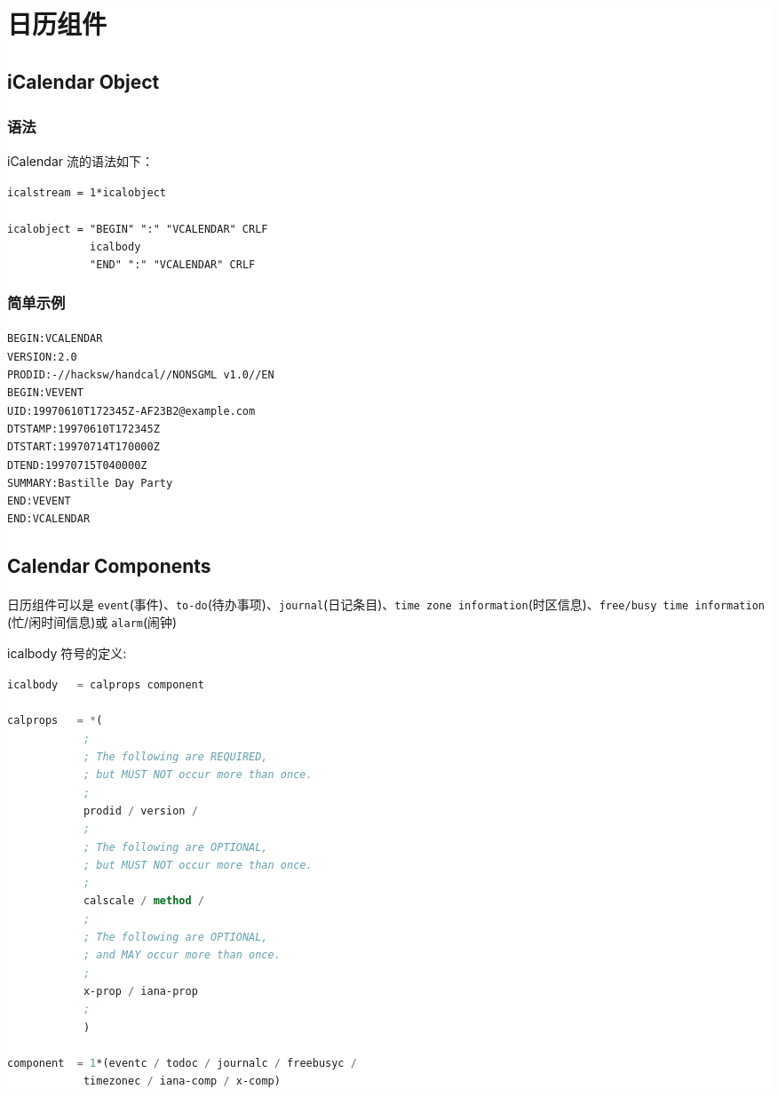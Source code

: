 # 日历组件

## iCalendar Object

### 语法

iCalendar 流的语法如下：

```text
icalstream = 1*icalobject

icalobject = "BEGIN" ":" "VCALENDAR" CRLF
             icalbody
             "END" ":" "VCALENDAR" CRLF
```

### 简单示例

```text
BEGIN:VCALENDAR
VERSION:2.0
PRODID:-//hacksw/handcal//NONSGML v1.0//EN
BEGIN:VEVENT
UID:19970610T172345Z-AF23B2@example.com
DTSTAMP:19970610T172345Z
DTSTART:19970714T170000Z
DTEND:19970715T040000Z
SUMMARY:Bastille Day Party
END:VEVENT
END:VCALENDAR
```

## Calendar Components

日历组件可以是 `event`(事件)、`to-do`(待办事项)、`journal`(日记条目)、`time zone information`(时区信息)、`free/busy time information`(忙/闲时间信息)或 `alarm`(闹钟)

icalbody 符号的定义:

```lisp
icalbody   = calprops component

calprops   = *(
            ;
            ; The following are REQUIRED,
            ; but MUST NOT occur more than once.
            ;
            prodid / version /
            ;
            ; The following are OPTIONAL,
            ; but MUST NOT occur more than once.
            ;
            calscale / method /
            ;
            ; The following are OPTIONAL,
            ; and MAY occur more than once.
            ;
            x-prop / iana-prop
            ;
            )

component  = 1*(eventc / todoc / journalc / freebusyc /
            timezonec / iana-comp / x-comp)

```